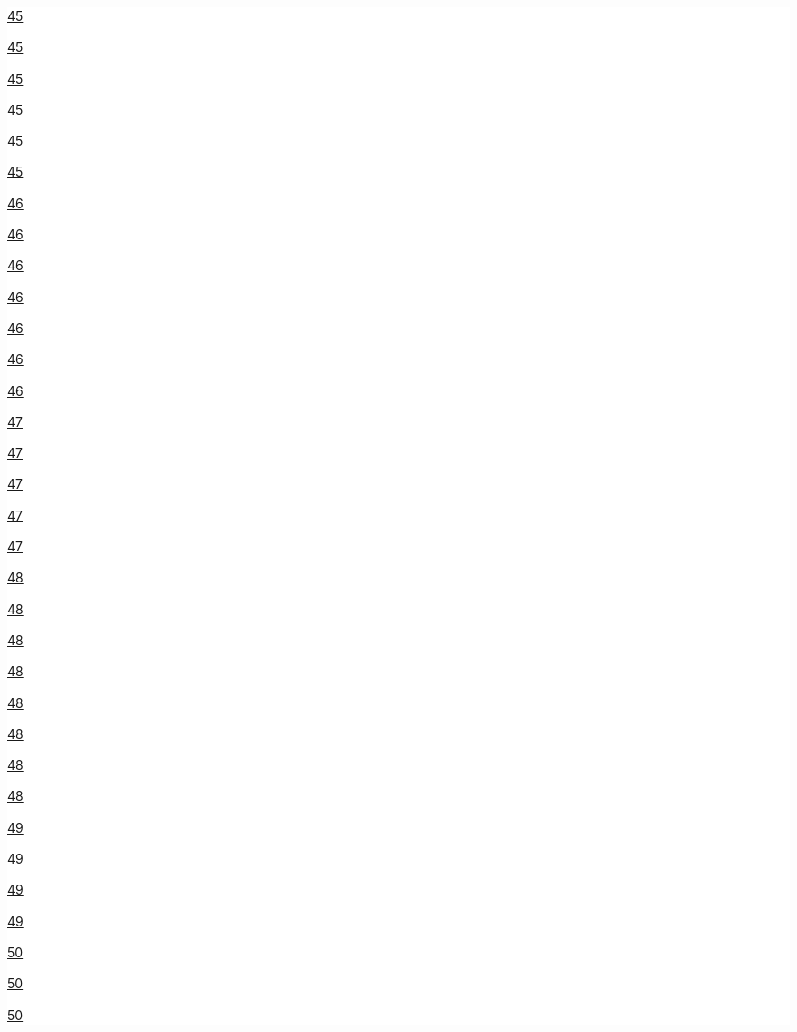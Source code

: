 [45](#p2p-features)

[45](#prose-app-code)

[45](#prose-app-id)

[45](#prose-app-mask)

[45](#prose-direct-allowed)

[45](#prose-discovery-filter)

[46](#prr-flags)

[46](#prose-validity-timer)

[46](#requesting-epuid)

[46](#supported-features)

[46](#ssid)

[46](#targeted-epuid)

[46](#time-window)

[47](#user-identifier)

[47](#visited-plmn-id)

[47](#wifi-p2p-assistance-info)

[47](#wlan-assistance-info)

[47](#wlan-link-layer-id)

[48](#wlan-link-layer-id-list)

[48](#oc-supported-features)

[48](#oc-olr)

[48](#validity-time-announce)

[48](#validity-time-monitor)

[48](#validity-time-communication)

[48](#prose-app-code-info)

[48](#mic)

[49](#utc-based-counter)

[49](#location-update-trigger)

[49](#location-update-event-type)

[49](#change-of-area-type)

[50](#location-update-event-trigger)

[50](#report-cardinality)

[50](#minimum-interval-time)
